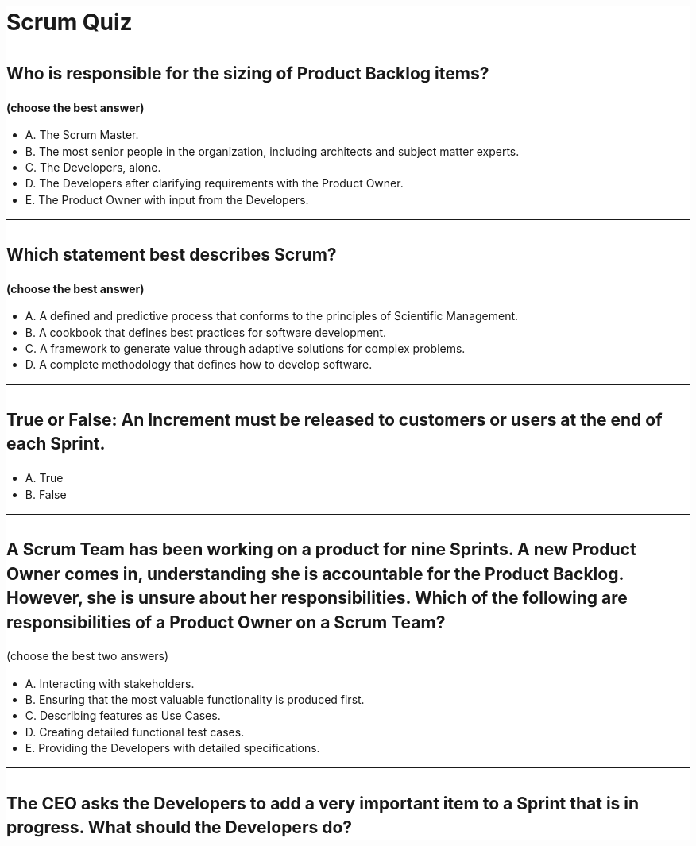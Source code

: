 
# Scrum Quiz

## Who is responsible for the sizing of Product Backlog items?

**(choose the best answer)**

- A. The Scrum Master.
- B. The most senior people in the organization, including architects and subject matter experts.
- C. The Developers, alone.
- D. The Developers after clarifying requirements with the Product Owner.
- E. The Product Owner with input from the Developers.

---

## Which statement best describes Scrum?

**(choose the best answer)**

- A. A defined and predictive process that conforms to the principles of Scientific Management.
- B. A cookbook that defines best practices for software development.
- C. A framework to generate value through adaptive solutions for complex problems.
- D. A complete methodology that defines how to develop software.

---

## True or False: An Increment must be released to customers or users at the end of each Sprint.

- A. True
- B. False

---

## A Scrum Team has been working on a product for nine Sprints. A new Product Owner comes in, understanding she is accountable for the Product Backlog. However, she is unsure about her responsibilities. Which of the following are responsibilities of a Product Owner on a Scrum Team?

(choose the best two answers)

- A. Interacting with stakeholders.
- B. Ensuring that the most valuable functionality is produced first.
- C. Describing features as Use Cases.
- D. Creating detailed functional test cases.
- E. Providing the Developers with detailed specifications.

---

## The CEO asks the Developers to add a very important item to a Sprint that is in progress. What should the Developers do?
